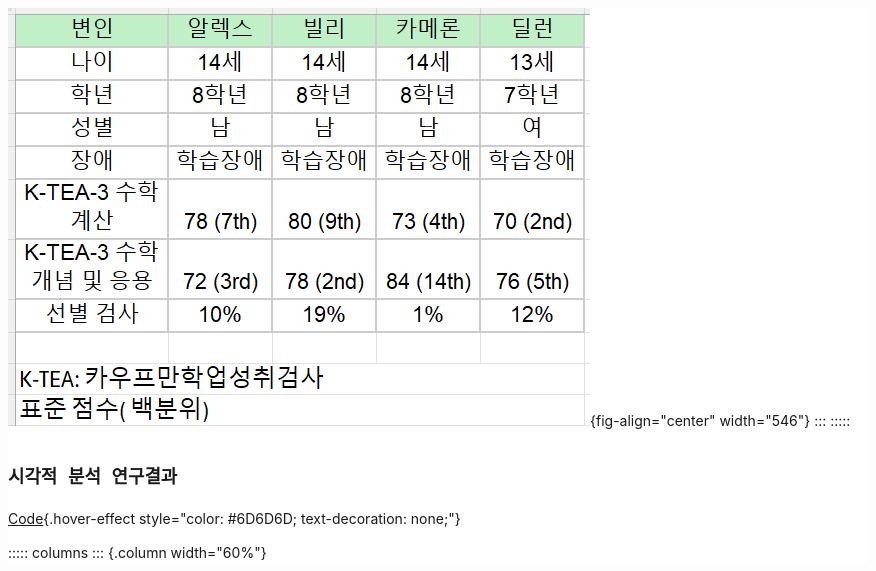 ![](figures/학생.png){fig-align="center" width="546"}
:::
:::::

## `시각적 분석 연구결과`

[<i class="fas fa-code"></i>
Code](https://mshin77.github.io/tech-assisted/#Graphing){.hover-effect
style="color: #6D6D6D; text-decoration: none;"}

::::: columns
::: {.column width="60%"}
